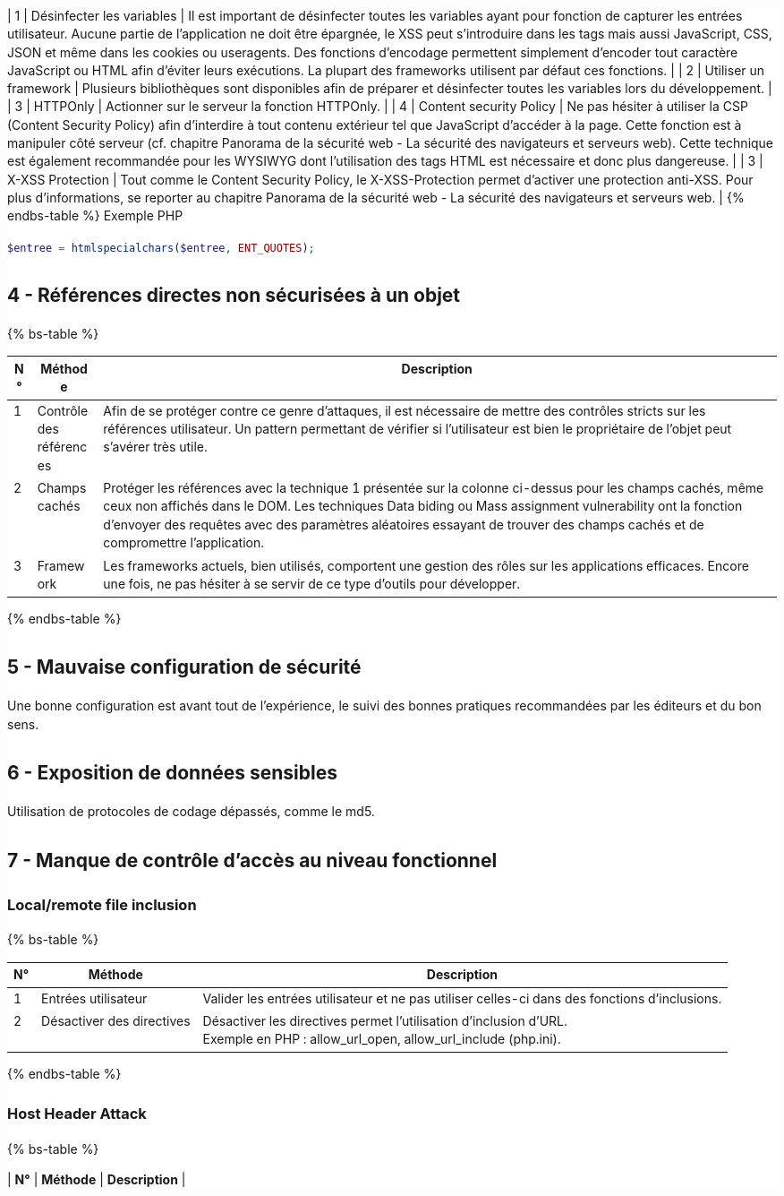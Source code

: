 | 1      | Désinfecter les variables | Il est important de désinfecter toutes les variables ayant pour fonction de capturer les entrées utilisateur. Aucune partie de l’application ne doit être épargnée, le XSS peut s’introduire dans les tags <body>mais aussi JavaScript, CSS, JSON et même dans les cookies ou useragents. Des fonctions d’encodage permettent simplement d’encoder tout caractère JavaScript ou HTML afin d’éviter leurs exécutions. La plupart des frameworks utilisent par défaut ces fonctions. |
| 2      | Utiliser un framework     | Plusieurs bibliothèques sont disponibles afin de préparer et désinfecter toutes les variables lors du développement.                                                                                                                                                                                                                                                                                                                                                               |
| 3      | HTTPOnly                  | Actionner sur le serveur la fonction HTTPOnly.                                                                                                                                                                                                                                                                                                                                                                                                                                     |
| 4      | Content security Policy   | Ne pas hésiter à utiliser la CSP (Content Security Policy) afin d’interdire à tout contenu extérieur tel que JavaScript d’accéder à la page. Cette fonction est à manipuler côté serveur (cf. chapitre Panorama de la sécurité web - La sécurité des navigateurs et serveurs web). Cette technique est également recommandée pour les WYSIWYG dont l’utilisation des tags HTML est nécessaire et donc plus dangereuse.                                                             |
| 3      | X-XSS Protection          | Tout comme le Content Security Policy, le X-XSS-Protection permet d’activer une protection anti-XSS. Pour plus d’informations, se reporter au chapitre Panorama de la sécurité web - La sécurité des navigateurs et serveurs web.                                                                                                                                                                                                                                                  |
{% endbs-table %}
Exemple PHP
```php
$entree = htmlspecialchars($entree, ENT_QUOTES);
```
## 4 - Références directes non sécurisées à un objet
{% bs-table %}

| **N°** | **Méthode**             | **Description**                                                                                                                                                                                                                                                                                                                                      |
|--------|-------------------------|------------------------------------------------------------------------------------------------------------------------------------------------------------------------------------------------------------------------------------------------------------------------------------------------------------------------------------------------------|
| 1      | Contrôle des références | Afin de se protéger contre ce genre d’attaques, il est nécessaire de mettre des contrôles stricts sur les références utilisateur. Un pattern permettant de vérifier si l’utilisateur est bien le propriétaire de l’objet peut s’avérer très utile.                                                                                                   |
| 2      | Champs cachés           | Protéger les références avec la technique 1 présentée sur la colonne ci-dessus pour les champs cachés, même ceux non affichés dans le DOM. Les techniques Data biding ou Mass assignment vulnerability ont la fonction d’envoyer des requêtes avec des paramètres aléatoires essayant de trouver des champs cachés et de compromettre l’application. |
| 3      | Framework               | Les frameworks actuels, bien utilisés, comportent une gestion des rôles sur les applications efficaces. Encore une fois, ne pas hésiter à se servir de ce type d’outils pour développer.                                                                                                                                                             |
{% endbs-table %}
## 5 - Mauvaise configuration de sécurité
Une bonne configuration est avant tout de l’expérience, le suivi des bonnes pratiques recommandées par les éditeurs et du bon sens.
## 6 - Exposition de données sensibles
Utilisation de protocoles de codage dépassés, comme le md5.
## 7 - Manque de contrôle d’accès au niveau fonctionnel
### Local/remote file inclusion 
{% bs-table %}

| **N°** | **Méthode**               | **Description**                                                                                                                          |
|--------|---------------------------|------------------------------------------------------------------------------------------------------------------------------------------|
| 1      | Entrées utilisateur       | Valider les entrées utilisateur et ne pas utiliser celles-ci dans des fonctions d’inclusions.                                            |
| 2      | Désactiver des directives | Désactiver les directives permet l’utilisation d’inclusion d’URL. <br>Exemple en PHP : allow_url_open, allow_url_include (php.ini).      |
{% endbs-table %}
### Host Header Attack
{% bs-table %}

| **N°** | **Méthode**      | **Description**                                                                                                                                                                   |